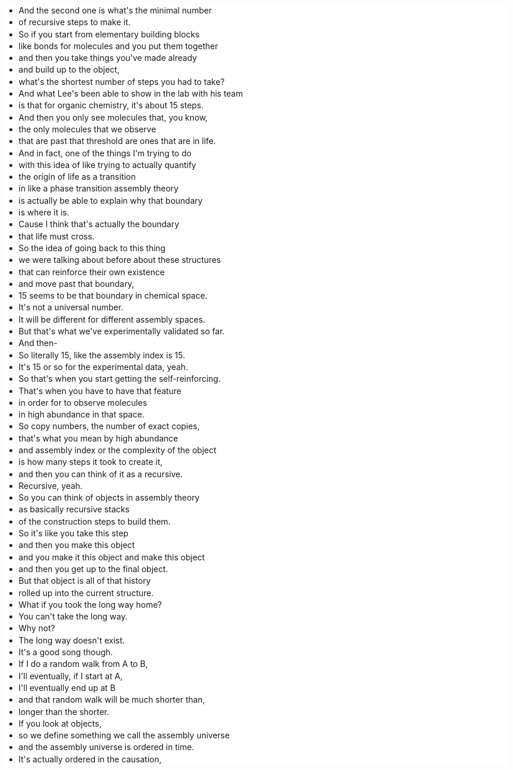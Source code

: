 *  And the second one is what's the minimal number
*  of recursive steps to make it.
*  So if you start from elementary building blocks
*  like bonds for molecules and you put them together
*  and then you take things you've made already
*  and build up to the object,
*  what's the shortest number of steps you had to take?
*  And what Lee's been able to show in the lab with his team
*  is that for organic chemistry, it's about 15 steps.
*  And then you only see molecules that, you know,
*  the only molecules that we observe
*  that are past that threshold are ones that are in life.
*  And in fact, one of the things I'm trying to do
*  with this idea of like trying to actually quantify
*  the origin of life as a transition
*  in like a phase transition assembly theory
*  is actually be able to explain why that boundary
*  is where it is.
*  Cause I think that's actually the boundary
*  that life must cross.
*  So the idea of going back to this thing
*  we were talking about before about these structures
*  that can reinforce their own existence
*  and move past that boundary,
*  15 seems to be that boundary in chemical space.
*  It's not a universal number.
*  It will be different for different assembly spaces.
*  But that's what we've experimentally validated so far.
*  And then-
*  So literally 15, like the assembly index is 15.
*  It's 15 or so for the experimental data, yeah.
*  So that's when you start getting the self-reinforcing.
*  That's when you have to have that feature
*  in order for to observe molecules
*  in high abundance in that space.
*  So copy numbers, the number of exact copies,
*  that's what you mean by high abundance
*  and assembly index or the complexity of the object
*  is how many steps it took to create it,
*  and then you can think of it as a recursive.
*  Recursive, yeah.
*  So you can think of objects in assembly theory
*  as basically recursive stacks
*  of the construction steps to build them.
*  So it's like you take this step
*  and then you make this object
*  and you make it this object and make this object
*  and then you get up to the final object.
*  But that object is all of that history
*  rolled up into the current structure.
*  What if you took the long way home?
*  You can't take the long way.
*  Why not?
*  The long way doesn't exist.
*  It's a good song though.
*  If I do a random walk from A to B,
*  I'll eventually, if I start at A,
*  I'll eventually end up at B
*  and that random walk will be much shorter than,
*  longer than the shorter.
*  If you look at objects,
*  so we define something we call the assembly universe
*  and the assembly universe is ordered in time.
*  It's actually ordered in the causation,